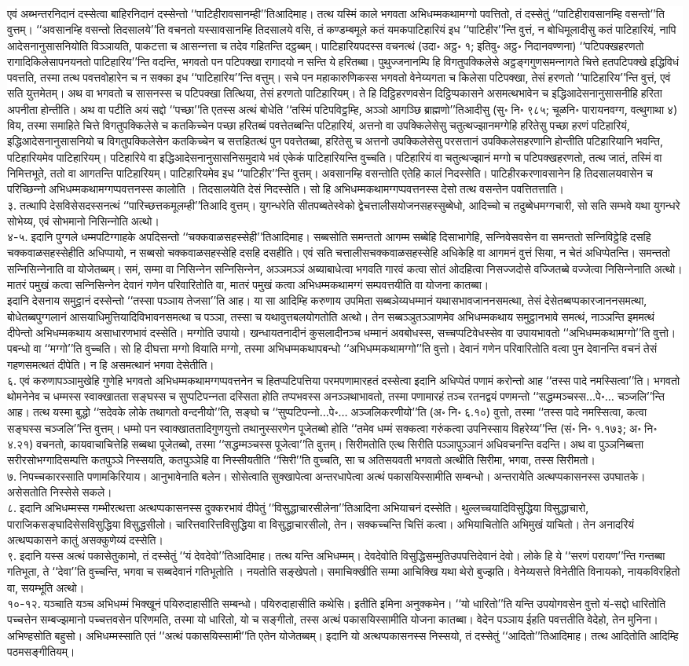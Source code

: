 एवं अब्भन्तरनिदानं दस्सेत्वा बाहिरनिदानं दस्सेन्तो ‘‘पाटिहीरावसानम्ही’’तिआदिमाह। तत्थ यस्मिं काले भगवता अभिधम्मकथामग्गो पवत्तितो, तं दस्सेतुं ‘‘पाटिहीरावसानम्हि वसन्तो’’ति वुत्तम्। ‘‘अवसानम्हि वसन्तो तिदसालये’’ति वचनतो यस्सावसानम्हि तिदसालये वसि, तं कण्डम्बमूले कतं यमकपाटिहारियं इध ‘‘पाटिहीर’’न्ति वुत्तं, न बोधिमूलादीसु कतं पाटिहारियं, नापि आदेसनानुसासनियोति विञ्‍ञायति, पाकटत्ता च आसन्‍नत्ता च तदेव गहितन्ति दट्ठब्बम्। पाटिहारियपदस्स वचनत्थं (उदा॰ अट्ठ॰ १; इतिवु॰ अट्ठ॰ निदानवण्णना) ‘‘पटिपक्खहरणतो रागादिकिलेसापनयनतो पाटिहारिय’’न्ति वदन्ति, भगवतो पन पटिपक्खा रागादयो न सन्ति ये हरितब्बा। पुथुज्‍जनानम्पि हि विगतुपक्‍किलेसे अट्ठङ्गगुणसमन्‍नागते चित्ते हतपटिपक्खे इद्धिविधं पवत्तति, तस्मा तत्थ पवत्तवोहारेन च न सक्‍का इध ‘‘पाटिहारिय’’न्ति वत्तुम्। सचे पन महाकारुणिकस्स भगवतो वेनेय्यगता च किलेसा पटिपक्खा, तेसं हरणतो ‘‘पाटिहारिय’’न्ति वुत्तं, एवं सति युत्तमेतम्। अथ वा भगवतो च सासनस्स च पटिपक्खा तित्थिया, तेसं हरणतो पाटिहारियम्। ते हि दिट्ठिहरणवसेन दिट्ठिप्पकासने असमत्थभावेन च इद्धिआदेसनानुसासनीहि हरिता अपनीता होन्तीति। अथ वा पटीति अयं सद्दो ‘‘पच्छा’’ति एतस्स अत्थं बोधेति ‘‘तस्मिं पटिपविट्ठम्हि, अञ्‍ञो आगञ्छि ब्राह्मणो’’तिआदीसु (सु॰ नि॰ ९८५; चूळनि॰ पारायनवग्ग, वत्थुगाथा ४) विय, तस्मा समाहिते चित्ते विगतुपक्‍किलेसे च कतकिच्‍चेन पच्छा हरितब्बं पवत्तेतब्बन्ति पटिहारियं, अत्तनो वा उपक्‍किलेसेसु चतुत्थज्झानमग्गेहि हरितेसु पच्छा हरणं पटिहारियं, इद्धिआदेसनानुसासनियो च विगतुपक्‍किलेसेन कतकिच्‍चेन च सत्तहितत्थं पुन पवत्तेतब्बा, हरितेसु च अत्तनो उपक्‍किलेसेसु परसत्तानं उपक्‍किलेसहरणानि होन्तीति पटिहारियानि भवन्ति, पटिहारियमेव पाटिहारियम्। पटिहारिये वा इद्धिआदेसनानुसासनिसमुदाये भवं एकेकं पाटिहारियन्ति वुच्‍चति। पटिहारियं वा चतुत्थज्झानं मग्गो च पटिपक्खहरणतो, तत्थ जातं, तस्मिं वा निमित्तभूते, ततो वा आगतन्ति पाटिहारियम्। पाटिहारियमेव इध ‘‘पाटिहीर’’न्ति वुत्तम्। अवसानम्हि वसन्तोति एतेहि कालं निदस्सेति। पाटिहीरकरणावसानेन हि तिदसालयवासेन च परिच्छिन्‍नो अभिधम्मकथामग्गप्पवत्तनस्स कालोति । तिदसालयेति देसं निदस्सेति। सो हि अभिधम्मकथामग्गप्पवत्तनस्स देसो तत्थ वसन्तेन पवत्तितत्ताति।  
३. तत्थापि देसविसेसदस्सनत्थं ‘‘पारिच्छत्तकमूलम्ही’’तिआदि वुत्तम्। युगन्धरेति सीतपब्बतेस्वेको द्वेचत्तालीसयोजनसहस्सुब्बेधो, आदिच्‍चो च तदुब्बेधमग्गचारी, सो सति सम्भवे यथा युगन्धरे सोभेय्य, एवं सोभमानो निसिन्‍नोति अत्थो।  
४-५. इदानि पुग्गले धम्मपटिग्गाहके अपदिसन्तो ‘‘चक्‍कवाळसहस्सेही’’तिआदिमाह। सब्बसोति समन्ततो आगम्म सब्बेहि दिसाभागेहि, सन्‍निवेसवसेन वा समन्ततो सन्‍निविट्ठेहि दसहि चक्‍कवाळसहस्सेहीति अधिप्पायो, न सब्बसो चक्‍कवाळसहस्सेहि दसहि दसहीति। एवं सति चत्तालीसचक्‍कवाळसहस्सेहि अधिकेहि वा आगमनं वुत्तं सिया, न चेतं अधिप्पेतन्ति। समन्ततो सन्‍निसिन्‍नेनाति वा योजेतब्बम्। समं, सम्मा वा निसिन्‍नेन सन्‍निसिन्‍नेन, अञ्‍ञमञ्‍ञं अब्याबाधेत्वा भगवति गारवं कत्वा सोतं ओदहित्वा निसज्‍जदोसे वज्‍जितब्बे वज्‍जेत्वा निसिन्‍नेनाति अत्थो। मातरं पमुखं कत्वा सन्‍निसिन्‍नेन देवानं गणेन परिवारितोति वा, मातरं पमुखं कत्वा अभिधम्मकथामग्गं सम्पवत्तयीति वा योजना कातब्बा।  
इदानि देसनाय समुट्ठानं दस्सेन्तो ‘‘तस्सा पञ्‍ञाय तेजसा’’ति आह। या सा आदिम्हि करुणाय उपमिता सब्बञेय्यधम्मानं यथासभावजाननसमत्था, तेसं देसेतब्बप्पकारजाननसमत्था, बोधेतब्बपुग्गलानं आसयाधिमुत्तियादिविभावनसमत्था च पञ्‍ञा, तस्सा च यथावुत्तबलयोगतोति अत्थो। तेन सब्बञ्‍ञुतञ्‍ञाणमेव अभिधम्मकथाय समुट्ठानभावे समत्थं, नाञ्‍ञन्ति इममत्थं दीपेन्तो अभिधम्मकथाय असाधारणभावं दस्सेति। मग्गोति उपायो। खन्धायतनादीनं कुसलादीनञ्‍च धम्मानं अवबोधस्स, सच्‍चप्पटिवेधस्सेव वा उपायभावतो ‘‘अभिधम्मकथामग्गो’’ति वुत्तो। पबन्धो वा ‘‘मग्गो’’ति वुच्‍चति। सो हि दीघत्ता मग्गो वियाति मग्गो, तस्मा अभिधम्मकथापबन्धो ‘‘अभिधम्मकथामग्गो’’ति वुत्तो। देवानं गणेन परिवारितोति वत्वा पुन देवानन्ति वचनं तेसं गहणसमत्थतं दीपेति। न हि असमत्थानं भगवा देसेतीति।  
६. एवं करुणापञ्‍ञामुखेहि गुणेहि भगवतो अभिधम्मकथामग्गप्पवत्तनेन च हितप्पटिपत्तिया परमपणामारहतं दस्सेत्वा इदानि अधिप्पेतं पणामं करोन्तो आह ‘‘तस्स पादे नमस्सित्वा’’ति। भगवतो थोमनेनेव च धम्मस्स स्वाक्खातता सङ्घस्स च सुप्पटिपन्‍नता दस्सिता होति तप्पभवस्स अनञ्‍ञथाभावतो, तस्मा पणामारहं तञ्‍च रतनद्वयं पणमन्तो ‘‘सद्धम्मञ्‍चस्स…पे॰… चञ्‍जलि’’न्ति आह। तत्थ यस्मा बुद्धो ‘‘सदेवके लोके तथागतो वन्दनीयो’’ति, सङ्घो च ‘‘सुप्पटिपन्‍नो…पे॰… अञ्‍जलिकरणीयो’’ति (अ॰ नि॰ ६.१०) वुत्तो, तस्मा ‘‘तस्स पादे नमस्सित्वा, कत्वा सङ्घस्स चञ्‍जलि’’न्ति वुत्तम्। धम्मो पन स्वाक्खाततादिगुणयुत्तो तथानुस्सरणेन पूजेतब्बो होति ‘‘तमेव धम्मं सक्‍कत्वा गरुंकत्वा उपनिस्साय विहरेय्य’’न्ति (सं॰ नि॰ १.१७३; अ॰ नि॰ ४.२१) वचनतो, कायवाचाचित्तेहि सब्बथा पूजेतब्बो, तस्मा ‘‘सद्धम्मञ्‍चस्स पूजेत्वा’’ति वुत्तम्। सिरीमतोति एत्थ सिरीति पञ्‍ञापुञ्‍ञानं अधिवचनन्ति वदन्ति। अथ वा पुञ्‍ञनिब्बत्ता सरीरसोभग्गादिसम्पत्ति कतपुञ्‍ञे निस्सयति, कतपुञ्‍ञेहि वा निस्सीयतीति ‘‘सिरी’’ति वुच्‍चति, सा च अतिसयवती भगवतो अत्थीति सिरीमा, भगवा, तस्स सिरीमतो।  
७. निपच्‍चकारस्साति पणामकिरियाय। आनुभावेनाति बलेन। सोसेत्वाति सुक्खापेत्वा अन्तरधापेत्वा अत्थं पकासयिस्सामीति सम्बन्धो। अन्तरायेति अत्थप्पकासनस्स उपघातके। असेसतोति निस्सेसे सकले।  
८. इदानि अभिधम्मस्स गम्भीरत्थत्ता अत्थप्पकासनस्स दुक्‍करभावं दीपेतुं ‘‘विसुद्धाचारसीलेना’’तिआदिना अभियाचनं दस्सेति। थुल्‍लच्‍चयादिविसुद्धिया विसुद्धाचारो, पाराजिकसङ्घादिसेसविसुद्धिया विसुद्धसीलो। चारित्तवारित्तविसुद्धिया वा विसुद्धाचारसीलो, तेन। सक्‍कच्‍चन्ति चित्तिं कत्वा। अभियाचितोति अभिमुखं याचितो। तेन अनादरियं अत्थप्पकासने कातुं असक्‍कुणेय्यं दस्सेति।  
९. इदानि यस्स अत्थं पकासेतुकामो, तं दस्सेतुं ‘‘यं देवदेवो’’तिआदिमाह। तत्थ यन्ति अभिधम्मम्। देवदेवोति विसुद्धिसम्मुतिउपपत्तिदेवानं देवो। लोके हि ये ‘‘सरणं परायण’’न्ति गन्तब्बा गतिभूता, ते ‘‘देवा’’ति वुच्‍चन्ति, भगवा च सब्बदेवानं गतिभूतोति । नयतोति सङ्खेपतो। समाचिक्खीति सम्मा आचिक्खि यथा थेरो बुज्झति। वेनेय्यसत्ते विनेतीति विनायको, नायकविरहितो वा, सयम्भूति अत्थो।  
१०-१२. यञ्‍चाति यञ्‍च अभिधम्मं भिक्खूनं पयिरुदाहासीति सम्बन्धो। पयिरुदाहासीति कथेसि। इतीति इमिना अनुक्‍कमेन। ‘‘यो धारितो’’ति यन्ति उपयोगवसेन वुत्तो यं-सद्दो धारितोति पच्‍चत्तेन सम्बज्झमानो पच्‍चत्तवसेन परिणमति, तस्मा यो धारितो, यो च सङ्गीतो, तस्स अत्थं पकासयिस्सामीति योजना कातब्बा। वेदेन पञ्‍ञाय ईहति पवत्ततीति वेदेहो, तेन मुनिना। अभिण्हसोति बहुसो। अभिधम्मस्साति एतं ‘‘अत्थं पकासयिस्सामी’’ति एतेन योजेतब्बम्। इदानि यो अत्थप्पकासनस्स निस्सयो, तं दस्सेतुं ‘‘आदितो’’तिआदिमाह। तत्थ आदितोति आदिम्हि पठमसङ्गीतियम्।  